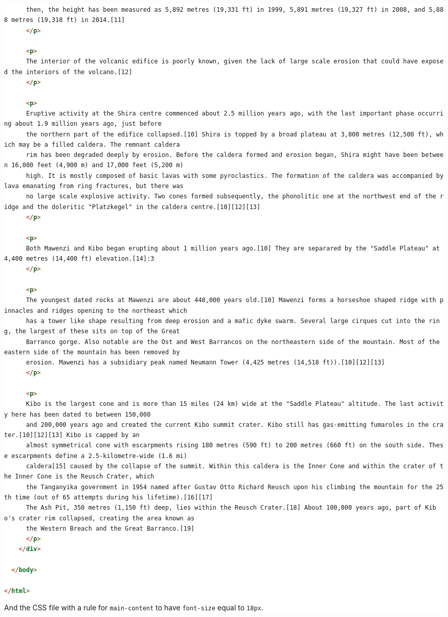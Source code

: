 ``` html
      then, the height has been measured as 5,892 metres (19,331 ft) in 1999, 5,891 metres (19,327 ft) in 2008, and 5,888 metres (19,318 ft) in 2014.[11]
      </p>

      <p>
      The interior of the volcanic edifice is poorly known, given the lack of large scale erosion that could have exposed the interiors of the volcano.[12]
      </p>

      <p>
      Eruptive activity at the Shira centre commenced about 2.5 million years ago, with the last important phase occurring about 1.9 million years ago, just before
      the northern part of the edifice collapsed.[10] Shira is topped by a broad plateau at 3,800 metres (12,500 ft), which may be a filled caldera. The remnant caldera
      rim has been degraded deeply by erosion. Before the caldera formed and erosion began, Shira might have been between 16,000 feet (4,900 m) and 17,000 feet (5,200 m)
      high. It is mostly composed of basic lavas with some pyroclastics. The formation of the caldera was accompanied by lava emanating from ring fractures, but there was
      no large scale explosive activity. Two cones formed subsequently, the phonolitic one at the northwest end of the ridge and the doleritic "Platzkegel" in the caldera centre.[10][12][13]
      </p>

      <p>
      Both Mawenzi and Kibo began erupting about 1 million years ago.[10] They are separared by the "Saddle Plateau" at 4,400 metres (14,400 ft) elevation.[14]:3
      </p>

      <p>
      The youngest dated rocks at Mawenzi are about 448,000 years old.[10] Mawenzi forms a horseshoe shaped ridge with pinnacles and ridges opening to the northeast which
      has a tower like shape resulting from deep erosion and a mafic dyke swarm. Several large cirques cut into the ring, the largest of these sits on top of the Great
      Barranco gorge. Also notable are the Ost and West Barrancos on the northeastern side of the mountain. Most of the eastern side of the mountain has been removed by
      erosion. Mawenzi has a subsidiary peak named Neumann Tower (4,425 metres (14,518 ft)).[10][12][13]
      </p>

      <p>
      Kibo is the largest cone and is more than 15 miles (24 km) wide at the "Saddle Plateau" altitude. The last activity here has been dated to between 150,000
      and 200,000 years ago and created the current Kibo summit crater. Kibo still has gas-emitting fumaroles in the crater.[10][12][13] Kibo is capped by an
      almost symmetrical cone with escarpments rising 180 metres (590 ft) to 200 metres (660 ft) on the south side. These escarpments define a 2.5-kilometre-wide (1.6 mi)
      caldera[15] caused by the collapse of the summit. Within this caldera is the Inner Cone and within the crater of the Inner Cone is the Reusch Crater, which
      the Tanganyika government in 1954 named after Gustav Otto Richard Reusch upon his climbing the mountain for the 25th time (out of 65 attempts during his lifetime).[16][17]
      The Ash Pit, 350 metres (1,150 ft) deep, lies within the Reusch Crater.[18] About 100,000 years ago, part of Kibo's crater rim collapsed, creating the area known as
      the Western Breach and the Great Barranco.[19]
      </p>
    </div>

  </body>

</html>
```
And the CSS file with a rule for `main-content` to have `font-size` equal to `18px`.
